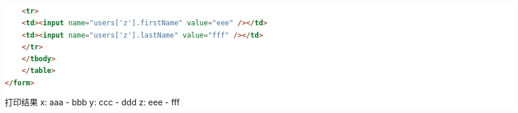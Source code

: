 ```html
    <tr>
    <td><input name="users['z'].firstName" value="eee" /></td>
    <td><input name="users['z'].lastName" value="fff" /></td>
    </tr>
    </tbody>
    </table>
</form>
```
打印结果
x: aaa - bbb
y: ccc - ddd
z: eee - fff

